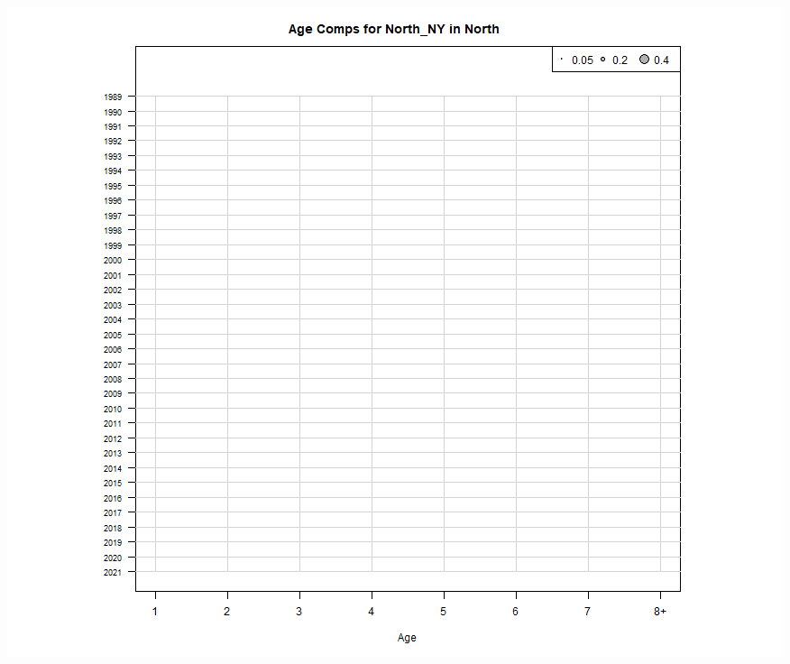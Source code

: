 <img src="plots_png/input_data/North_NY_North_age_comp.png" width="720" style="display: block; margin: auto;" />